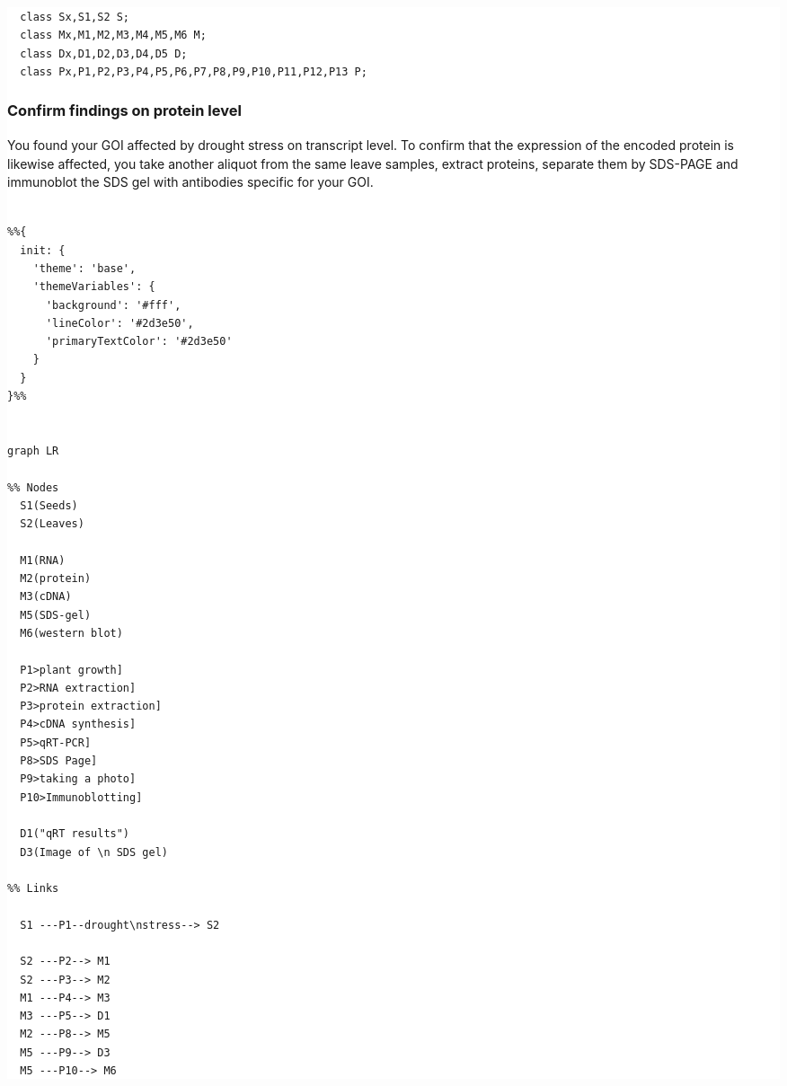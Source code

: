 ```mermaid
  class Sx,S1,S2 S;
  class Mx,M1,M2,M3,M4,M5,M6 M;
  class Dx,D1,D2,D3,D4,D5 D;
  class Px,P1,P2,P3,P4,P5,P6,P7,P8,P9,P10,P11,P12,P13 P;

```

### Confirm findings on protein level

You found your GOI affected by drought stress on transcript level. To confirm that the expression of the encoded protein is likewise affected, you take another aliquot from the same leave samples, extract proteins, separate them by SDS-PAGE and immunoblot the SDS gel with antibodies specific for your GOI.

```mermaid

%%{
  init: {
    'theme': 'base',
    'themeVariables': {
      'background': '#fff',
      'lineColor': '#2d3e50',
      'primaryTextColor': '#2d3e50'
    }
  }
}%%


graph LR

%% Nodes
  S1(Seeds)
  S2(Leaves)
  
  M1(RNA)
  M2(protein)
  M3(cDNA)
  M5(SDS-gel)
  M6(western blot)
  
  P1>plant growth]
  P2>RNA extraction]
  P3>protein extraction]
  P4>cDNA synthesis]
  P5>qRT-PCR]
  P8>SDS Page]
  P9>taking a photo]
  P10>Immunoblotting]
  
  D1("qRT results")
  D3(Image of \n SDS gel)

%% Links

  S1 ---P1--drought\nstress--> S2

  S2 ---P2--> M1
  S2 ---P3--> M2
  M1 ---P4--> M3
  M3 ---P5--> D1
  M2 ---P8--> M5
  M5 ---P9--> D3
  M5 ---P10--> M6

```